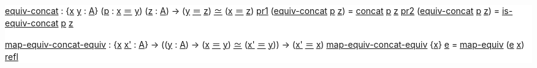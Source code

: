   <a id="2724" href="foundation.identity-types.html#2724" class="Function">equiv-concat</a> <a id="2737" class="Symbol">:</a>
    <a id="2743" class="Symbol">{</a><a id="2744" href="foundation.identity-types.html#2744" class="Bound">x</a> <a id="2746" href="foundation.identity-types.html#2746" class="Bound">y</a> <a id="2748" class="Symbol">:</a> <a id="2750" href="foundation.identity-types.html#1816" class="Bound">A</a><a id="2751" class="Symbol">}</a> <a id="2753" class="Symbol">(</a><a id="2754" href="foundation.identity-types.html#2754" class="Bound">p</a> <a id="2756" class="Symbol">:</a> <a id="2758" href="foundation.identity-types.html#2744" class="Bound">x</a> <a id="2760" href="foundation-core.identity-types.html#1953" class="Function Operator">＝</a> <a id="2762" href="foundation.identity-types.html#2746" class="Bound">y</a><a id="2763" class="Symbol">)</a> <a id="2765" class="Symbol">(</a><a id="2766" href="foundation.identity-types.html#2766" class="Bound">z</a> <a id="2768" class="Symbol">:</a> <a id="2770" href="foundation.identity-types.html#1816" class="Bound">A</a><a id="2771" class="Symbol">)</a> <a id="2773" class="Symbol">→</a> <a id="2775" class="Symbol">(</a><a id="2776" href="foundation.identity-types.html#2746" class="Bound">y</a> <a id="2778" href="foundation-core.identity-types.html#1953" class="Function Operator">＝</a> <a id="2780" href="foundation.identity-types.html#2766" class="Bound">z</a><a id="2781" class="Symbol">)</a> <a id="2783" href="foundation-core.equivalences.html#2669" class="Function Operator">≃</a> <a id="2785" class="Symbol">(</a><a id="2786" href="foundation.identity-types.html#2744" class="Bound">x</a> <a id="2788" href="foundation-core.identity-types.html#1953" class="Function Operator">＝</a> <a id="2790" href="foundation.identity-types.html#2766" class="Bound">z</a><a id="2791" class="Symbol">)</a>
  <a id="2795" href="foundation.dependent-pair-types.html#603" class="Field">pr1</a> <a id="2799" class="Symbol">(</a><a id="2800" href="foundation.identity-types.html#2724" class="Function">equiv-concat</a> <a id="2813" href="foundation.identity-types.html#2813" class="Bound">p</a> <a id="2815" href="foundation.identity-types.html#2815" class="Bound">z</a><a id="2816" class="Symbol">)</a> <a id="2818" class="Symbol">=</a> <a id="2820" href="foundation-core.identity-types.html#2962" class="Function">concat</a> <a id="2827" href="foundation.identity-types.html#2813" class="Bound">p</a> <a id="2829" href="foundation.identity-types.html#2815" class="Bound">z</a>
  <a id="2833" href="foundation.dependent-pair-types.html#615" class="Field">pr2</a> <a id="2837" class="Symbol">(</a><a id="2838" href="foundation.identity-types.html#2724" class="Function">equiv-concat</a> <a id="2851" href="foundation.identity-types.html#2851" class="Bound">p</a> <a id="2853" href="foundation.identity-types.html#2853" class="Bound">z</a><a id="2854" class="Symbol">)</a> <a id="2856" class="Symbol">=</a> <a id="2858" href="foundation.identity-types.html#2485" class="Function">is-equiv-concat</a> <a id="2874" href="foundation.identity-types.html#2851" class="Bound">p</a> <a id="2876" href="foundation.identity-types.html#2853" class="Bound">z</a>

  <a id="2881" href="foundation.identity-types.html#2881" class="Function">map-equiv-concat-equiv</a> <a id="2904" class="Symbol">:</a>
    <a id="2910" class="Symbol">{</a><a id="2911" href="foundation.identity-types.html#2911" class="Bound">x</a> <a id="2913" href="foundation.identity-types.html#2913" class="Bound">x&#39;</a> <a id="2916" class="Symbol">:</a> <a id="2918" href="foundation.identity-types.html#1816" class="Bound">A</a><a id="2919" class="Symbol">}</a> <a id="2921" class="Symbol">→</a> <a id="2923" class="Symbol">((</a><a id="2925" href="foundation.identity-types.html#2925" class="Bound">y</a> <a id="2927" class="Symbol">:</a> <a id="2929" href="foundation.identity-types.html#1816" class="Bound">A</a><a id="2930" class="Symbol">)</a> <a id="2932" class="Symbol">→</a> <a id="2934" class="Symbol">(</a><a id="2935" href="foundation.identity-types.html#2911" class="Bound">x</a> <a id="2937" href="foundation-core.identity-types.html#1953" class="Function Operator">＝</a> <a id="2939" href="foundation.identity-types.html#2925" class="Bound">y</a><a id="2940" class="Symbol">)</a> <a id="2942" href="foundation-core.equivalences.html#2669" class="Function Operator">≃</a> <a id="2944" class="Symbol">(</a><a id="2945" href="foundation.identity-types.html#2913" class="Bound">x&#39;</a> <a id="2948" href="foundation-core.identity-types.html#1953" class="Function Operator">＝</a> <a id="2950" href="foundation.identity-types.html#2925" class="Bound">y</a><a id="2951" class="Symbol">))</a> <a id="2954" class="Symbol">→</a> <a id="2956" class="Symbol">(</a><a id="2957" href="foundation.identity-types.html#2913" class="Bound">x&#39;</a> <a id="2960" href="foundation-core.identity-types.html#1953" class="Function Operator">＝</a> <a id="2962" href="foundation.identity-types.html#2911" class="Bound">x</a><a id="2963" class="Symbol">)</a>
  <a id="2967" href="foundation.identity-types.html#2881" class="Function">map-equiv-concat-equiv</a> <a id="2990" class="Symbol">{</a><a id="2991" href="foundation.identity-types.html#2991" class="Bound">x</a><a id="2992" class="Symbol">}</a> <a id="2994" href="foundation.identity-types.html#2994" class="Bound">e</a> <a id="2996" class="Symbol">=</a> <a id="2998" href="foundation-core.equivalences.html#2869" class="Function">map-equiv</a> <a id="3008" class="Symbol">(</a><a id="3009" href="foundation.identity-types.html#2994" class="Bound">e</a> <a id="3011" href="foundation.identity-types.html#2991" class="Bound">x</a><a id="3012" class="Symbol">)</a> <a id="3014" href="foundation-core.identity-types.html#1922" class="InductiveConstructor">refl</a>
